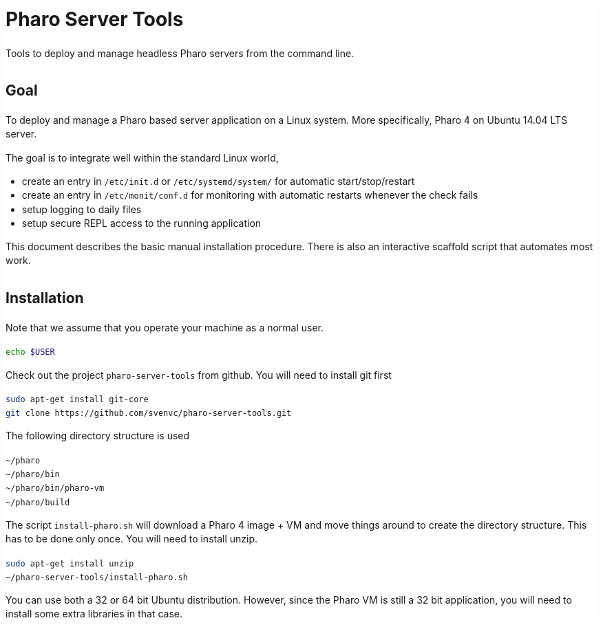 # Pharo Server Tools

Tools to deploy and manage headless Pharo servers from the command line.


## Goal

To deploy and manage a Pharo based server application on a Linux system.
More specifically, Pharo 4 on Ubuntu 14.04 LTS server.

The goal is to integrate well within the standard Linux world,

- create an entry in `/etc/init.d` or `/etc/systemd/system/` for automatic start/stop/restart
- create an entry in `/etc/monit/conf.d` for monitoring with automatic restarts whenever the check fails
- setup logging to daily files
- setup secure REPL access to the running application

This document describes the basic manual installation procedure.
There is also an interactive scaffold script that automates most work.


## Installation

Note that we assume that you operate your machine as a normal user.

````bash
echo $USER
````

Check out the project `pharo-server-tools` from github.
You will need to install git first

````bash
sudo apt-get install git-core 
git clone https://github.com/svenvc/pharo-server-tools.git
````

The following directory structure is used

````bash
~/pharo
~/pharo/bin
~/pharo/bin/pharo-vm
~/pharo/build
````

The script `install-pharo.sh` will download a Pharo 4 image + VM
and move things around to create the directory structure.
This has to be done only once. You will need to install unzip.

````bash
sudo apt-get install unzip
~/pharo-server-tools/install-pharo.sh
````

You can use both a 32 or 64 bit Ubuntu distribution.
However, since the Pharo VM is still a 32 bit application, 
you will need to install some extra libraries in that case.
